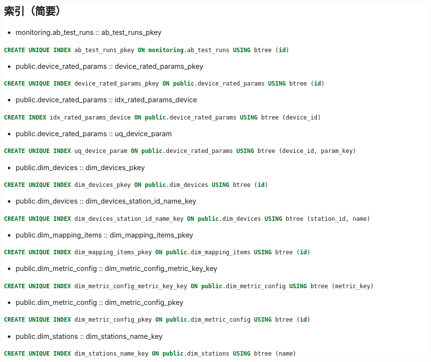 ## 索引（简要）

- monitoring.ab_test_runs :: ab_test_runs_pkey

```sql
CREATE UNIQUE INDEX ab_test_runs_pkey ON monitoring.ab_test_runs USING btree (id)
```

- public.device_rated_params :: device_rated_params_pkey

```sql
CREATE UNIQUE INDEX device_rated_params_pkey ON public.device_rated_params USING btree (id)
```

- public.device_rated_params :: idx_rated_params_device

```sql
CREATE INDEX idx_rated_params_device ON public.device_rated_params USING btree (device_id)
```

- public.device_rated_params :: uq_device_param

```sql
CREATE UNIQUE INDEX uq_device_param ON public.device_rated_params USING btree (device_id, param_key)
```

- public.dim_devices :: dim_devices_pkey

```sql
CREATE UNIQUE INDEX dim_devices_pkey ON public.dim_devices USING btree (id)
```

- public.dim_devices :: dim_devices_station_id_name_key

```sql
CREATE UNIQUE INDEX dim_devices_station_id_name_key ON public.dim_devices USING btree (station_id, name)
```

- public.dim_mapping_items :: dim_mapping_items_pkey

```sql
CREATE UNIQUE INDEX dim_mapping_items_pkey ON public.dim_mapping_items USING btree (id)
```

- public.dim_metric_config :: dim_metric_config_metric_key_key

```sql
CREATE UNIQUE INDEX dim_metric_config_metric_key_key ON public.dim_metric_config USING btree (metric_key)
```

- public.dim_metric_config :: dim_metric_config_pkey

```sql
CREATE UNIQUE INDEX dim_metric_config_pkey ON public.dim_metric_config USING btree (id)
```

- public.dim_stations :: dim_stations_name_key

```sql
CREATE UNIQUE INDEX dim_stations_name_key ON public.dim_stations USING btree (name)
```
